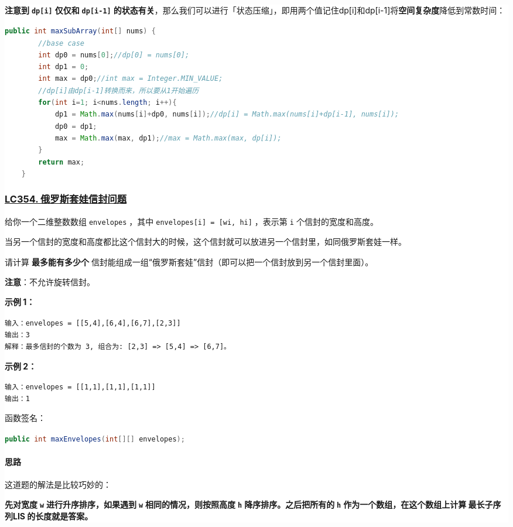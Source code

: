**注意到** **`dp[i]`** **仅仅和** **`dp[i-1]`** **的状态有关**，那么我们可以进行「状态压缩」，即用两个值记住dp[i]和dp[i-1]将**空间复杂度**降低到常数时间：

```java
public int maxSubArray(int[] nums) {
        //base case
        int dp0 = nums[0];//dp[0] = nums[0];
        int dp1 = 0;
        int max = dp0;//int max = Integer.MIN_VALUE;
        //dp[i]由dp[i-1]转换而来，所以要从1开始遍历
        for(int i=1; i<nums.length; i++){
            dp1 = Math.max(nums[i]+dp0, nums[i]);//dp[i] = Math.max(nums[i]+dp[i-1], nums[i]);
            dp0 = dp1;
            max = Math.max(max, dp1);//max = Math.max(max, dp[i]);
        }
        return max;
    }
```

### [LC354. 俄罗斯套娃信封问题](https://leetcode-cn.com/problems/russian-doll-envelopes/)

给你一个二维整数数组 `envelopes` ，其中 `envelopes[i] = [wi, hi]` ，表示第 `i` 个信封的宽度和高度。

当另一个信封的宽度和高度都比这个信封大的时候，这个信封就可以放进另一个信封里，如同俄罗斯套娃一样。

请计算 **最多能有多少个** 信封能组成一组“俄罗斯套娃”信封（即可以把一个信封放到另一个信封里面）。

**注意**：不允许旋转信封。

**示例 1：**

```
输入：envelopes = [[5,4],[6,4],[6,7],[2,3]]
输出：3
解释：最多信封的个数为 3, 组合为: [2,3] => [5,4] => [6,7]。
```

**示例 2：**

```
输入：envelopes = [[1,1],[1,1],[1,1]]
输出：1
```

函数签名：

```java
public int maxEnvelopes(int[][] envelopes);
```

#### 思路

这道题的解法是比较巧妙的：

**先对宽度** **`w`** **进行升序排序，如果遇到** **`w`** **相同的情况，则按照高度** **`h`** **降序排序。之后把所有的** **`h`** **作为一个数组，在这个数组上计算 最长子序列LIS 的长度就是答案。**
